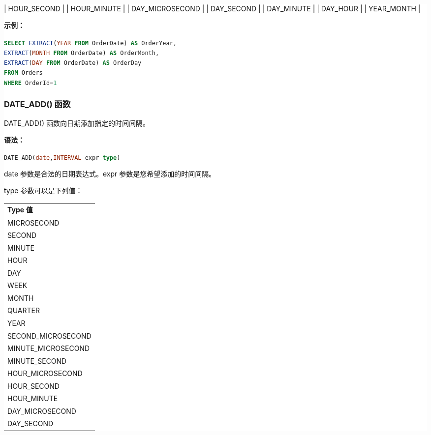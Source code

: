 | HOUR_SECOND        |
| HOUR_MINUTE        |
| DAY_MICROSECOND    |
| DAY_SECOND         |
| DAY_MINUTE         |
| DAY_HOUR           |
| YEAR_MONTH         |

**示例：**

```sql
SELECT EXTRACT(YEAR FROM OrderDate) AS OrderYear,
EXTRACT(MONTH FROM OrderDate) AS OrderMonth,
EXTRACT(DAY FROM OrderDate) AS OrderDay
FROM Orders
WHERE OrderId=1
```

### DATE_ADD() 函数

DATE_ADD() 函数向日期添加指定的时间间隔。

**语法：**

```sql
DATE_ADD(date,INTERVAL expr type)
```

date 参数是合法的日期表达式。expr 参数是您希望添加的时间间隔。

type 参数可以是下列值：

| Type 值            |
| :----------------- |
| MICROSECOND        |
| SECOND             |
| MINUTE             |
| HOUR               |
| DAY                |
| WEEK               |
| MONTH              |
| QUARTER            |
| YEAR               |
| SECOND_MICROSECOND |
| MINUTE_MICROSECOND |
| MINUTE_SECOND      |
| HOUR_MICROSECOND   |
| HOUR_SECOND        |
| HOUR_MINUTE        |
| DAY_MICROSECOND    |
| DAY_SECOND         |